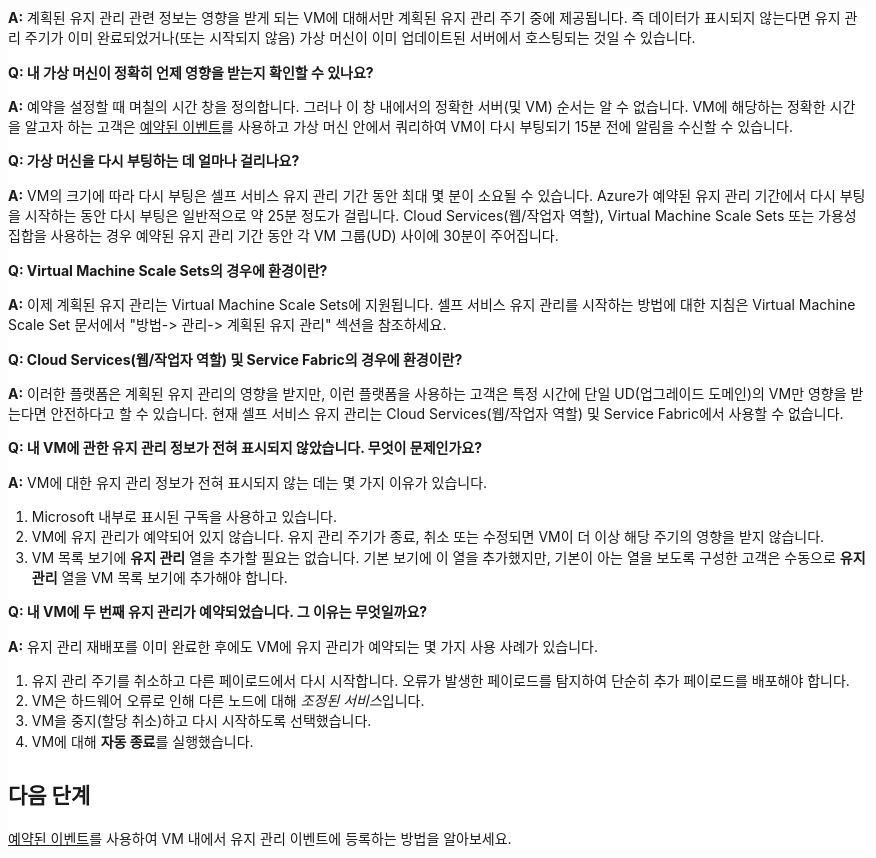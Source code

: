 **A:** 계획된 유지 관리 관련 정보는 영향을 받게 되는 VM에 대해서만 계획된 유지 관리 주기 중에 제공됩니다. 즉 데이터가 표시되지 않는다면 유지 관리 주기가 이미 완료되었거나(또는 시작되지 않음) 가상 머신이 이미 업데이트된 서버에서 호스팅되는 것일 수 있습니다.

**Q: 내 가상 머신이 정확히 언제 영향을 받는지 확인할 수 있나요?**

**A:** 예약을 설정할 때 며칠의 시간 창을 정의합니다. 그러나 이 창 내에서의 정확한 서버(및 VM) 순서는 알 수 없습니다. VM에 해당하는 정확한 시간을 알고자 하는 고객은 [예약된 이벤트](scheduled-events.md)를 사용하고 가상 머신 안에서 쿼리하여 VM이 다시 부팅되기 15분 전에 알림을 수신할 수 있습니다.

**Q: 가상 머신을 다시 부팅하는 데 얼마나 걸리나요?**

**A:** VM의 크기에 따라 다시 부팅은 셀프 서비스 유지 관리 기간 동안 최대 몇 분이 소요될 수 있습니다. Azure가 예약된 유지 관리 기간에서 다시 부팅을 시작하는 동안 다시 부팅은 일반적으로 약 25분 정도가 걸립니다. Cloud Services(웹/작업자 역할), Virtual Machine Scale Sets 또는 가용성 집합을 사용하는 경우 예약된 유지 관리 기간 동안 각 VM 그룹(UD) 사이에 30분이 주어집니다.

**Q: Virtual Machine Scale Sets의 경우에 환경이란?**

**A:** 이제 계획된 유지 관리는 Virtual Machine Scale Sets에 지원됩니다. 셀프 서비스 유지 관리를 시작하는 방법에 대한 지침은 Virtual Machine Scale Set 문서에서 "방법-> 관리-> 계획된 유지 관리" 섹션을 참조하세요.

**Q: Cloud Services(웹/작업자 역할) 및 Service Fabric의 경우에 환경이란?**

**A:** 이러한 플랫폼은 계획된 유지 관리의 영향을 받지만, 이런 플랫폼을 사용하는 고객은 특정 시간에 단일 UD(업그레이드 도메인)의 VM만 영향을 받는다면 안전하다고 할 수 있습니다. 현재 셀프 서비스 유지 관리는 Cloud Services(웹/작업자 역할) 및 Service Fabric에서 사용할 수 없습니다.

**Q: 내 VM에 관한 유지 관리 정보가 전혀 표시되지 않았습니다. 무엇이 문제인가요?**

**A:** VM에 대한 유지 관리 정보가 전혀 표시되지 않는 데는 몇 가지 이유가 있습니다.
1.  Microsoft 내부로 표시된 구독을 사용하고 있습니다.
2.  VM에 유지 관리가 예약되어 있지 않습니다. 유지 관리 주기가 종료, 취소 또는 수정되면 VM이 더 이상 해당 주기의 영향을 받지 않습니다.
3.  VM 목록 보기에 **유지 관리** 열을 추가할 필요는 없습니다. 기본 보기에 이 열을 추가했지만, 기본이 아는 열을 보도록 구성한 고객은 수동으로 **유지 관리** 열을 VM 목록 보기에 추가해야 합니다.

**Q: 내 VM에 두 번째 유지 관리가 예약되었습니다. 그 이유는 무엇일까요?**

**A:** 유지 관리 재배포를 이미 완료한 후에도 VM에 유지 관리가 예약되는 몇 가지 사용 사례가 있습니다.
1.  유지 관리 주기를 취소하고 다른 페이로드에서 다시 시작합니다. 오류가 발생한 페이로드를 탐지하여 단순히 추가 페이로드를 배포해야 합니다.
2.  VM은 하드웨어 오류로 인해 다른 노드에 대해 *조정된 서비스*입니다.
3.  VM을 중지(할당 취소)하고 다시 시작하도록 선택했습니다.
4.  VM에 대해 **자동 종료**를 실행했습니다.


## <a name="next-steps"></a>다음 단계

[예약된 이벤트](scheduled-events.md)를 사용하여 VM 내에서 유지 관리 이벤트에 등록하는 방법을 알아보세요.
